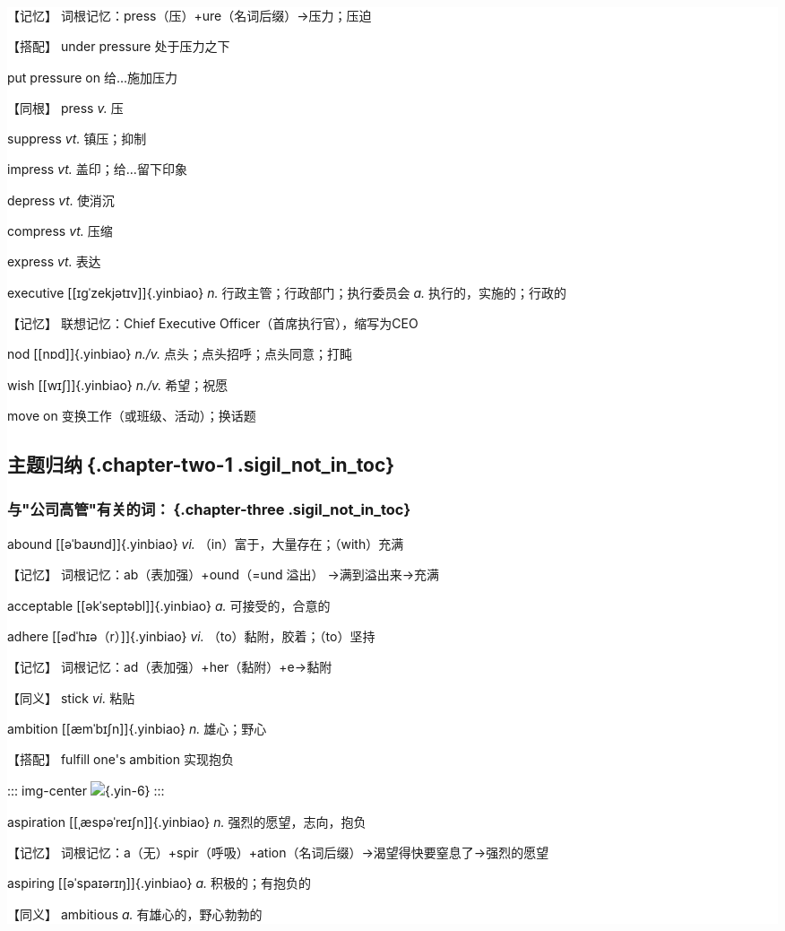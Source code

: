 【记忆】 词根记忆：press（压）+ure（名词后缀）→压力；压迫

【搭配】 under pressure 处于压力之下

put pressure on 给...施加压力

【同根】 press *v.* 压

suppress *vt.* 镇压；抑制

impress *vt.* 盖印；给...留下印象

depress *vt.* 使消沉

compress *vt.* 压缩

express *vt.* 表达

executive [\[ɪɡˈzekjətɪv\]]{.yinbiao} *n.*
行政主管；行政部门；执行委员会 *a.* 执行的，实施的；行政的

【记忆】 联想记忆：Chief Executive Officer（首席执行官），缩写为CEO

nod [\[nɒd\]]{.yinbiao} *n./v.* 点头；点头招呼；点头同意；打盹

wish [\[wɪʃ\]]{.yinbiao} *n./v.* 希望；祝愿

move on 变换工作（或班级、活动）；换话题

## 主题归纳 {.chapter-two-1 .sigil_not_in_toc}

### 与"公司高管"有关的词： {.chapter-three .sigil_not_in_toc}

abound [\[əˈbaʊnd\]]{.yinbiao} *vi.* （in）富于，大量存在；（with）充满

【记忆】 词根记忆：ab（表加强）+ound（=und 溢出） →满到溢出来→充满

acceptable [\[əkˈseptəbl\]]{.yinbiao} *a.* 可接受的，合意的

adhere [\[ədˈhɪə（r）\]]{.yinbiao} *vi.* （to）黏附，胶着；（to）坚持

【记忆】 词根记忆：ad（表加强）+her（黏附）+e→黏附

【同义】 stick *vi.* 粘贴

ambition [\[æmˈbɪʃn\]]{.yinbiao} *n.* 雄心；野心

【搭配】 fulfill one\'s ambition 实现抱负

::: img-center
![](Images/image00442.jpeg){.yin-6}
:::

aspiration [\[ˌæspəˈreɪʃn\]]{.yinbiao} *n.* 强烈的愿望，志向，抱负

【记忆】
词根记忆：a（无）+spir（呼吸）+ation（名词后缀）→渴望得快要窒息了→强烈的愿望

aspiring [\[əˈspaɪərɪŋ\]]{.yinbiao} *a.* 积极的；有抱负的

【同义】 ambitious *a.* 有雄心的，野心勃勃的

